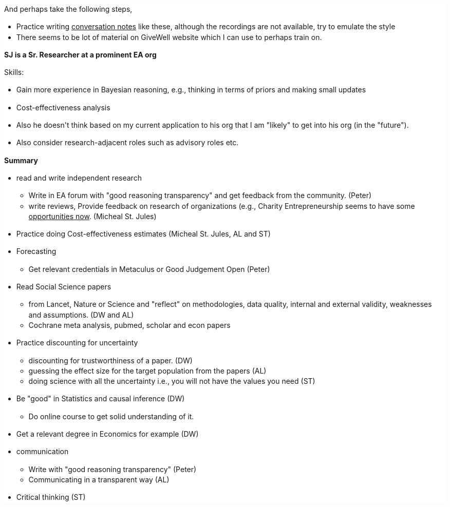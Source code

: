 And perhaps take the following steps,  
- Practice writing [conversation notes](https://www.givewell.org/research/conversations) like these, although the
  recordings are not available, try to emulate the style  
- There seems to be lot of material on GiveWell website which I can
  use to perhaps train on.  

**SJ is a Sr. Researcher at a prominent EA org**


Skills:

- Gain more experience in Bayesian reasoning, e.g., thinking in terms
  of priors and making small updates
- Cost-effectiveness analysis

- Also he doesn't think based on my current application to his org that
I am "likely" to get into his org (in the "future").

- Also consider research-adjacent roles such as advisory roles etc.


**Summary**

- read and write independent research  
	- Write in EA forum with "good reasoning transparency" and get
	feedback from the community. (Peter)  
	- write reviews, Provide feedback on research of organizations (e.g.,
	Charity Entrepreneurship seems to have some [opportunities
	now](https://www.charityentrepreneurship.com/volunteer.html). (Micheal St. Jules)   
  
- Practice doing Cost-effectiveness estimates (Micheal St. Jules, AL
  and ST)  

- Forecasting  
  - Get relevant credentials in Metaculus or Good Judgement Open (Peter)

- Read Social Science papers  
  - from Lancet, Nature or Science and "reflect" on methodologies,
    data quality, internal and external validity, weaknesses and
    assumptions. (DW and AL)
  - Cochrane meta analysis, pubmed, scholar and econ papers

- Practice discounting for uncertainty  
  - discounting for trustworthiness of a paper. (DW)
  - guessing the effect size for the target population from the papers (AL)
  - doing science with all the uncertainty i.e., you will not have the
    values you need (ST)
	
- Be "good" in Statistics and causal inference (DW)
  - Do online course to get solid understanding of it. 
  
- Get a relevant degree in Economics for example (DW)
- communication
  - Write with "good reasoning transparency" (Peter)
  - Communicating in a transparent way (AL)
 
- Critical thinking (ST)

